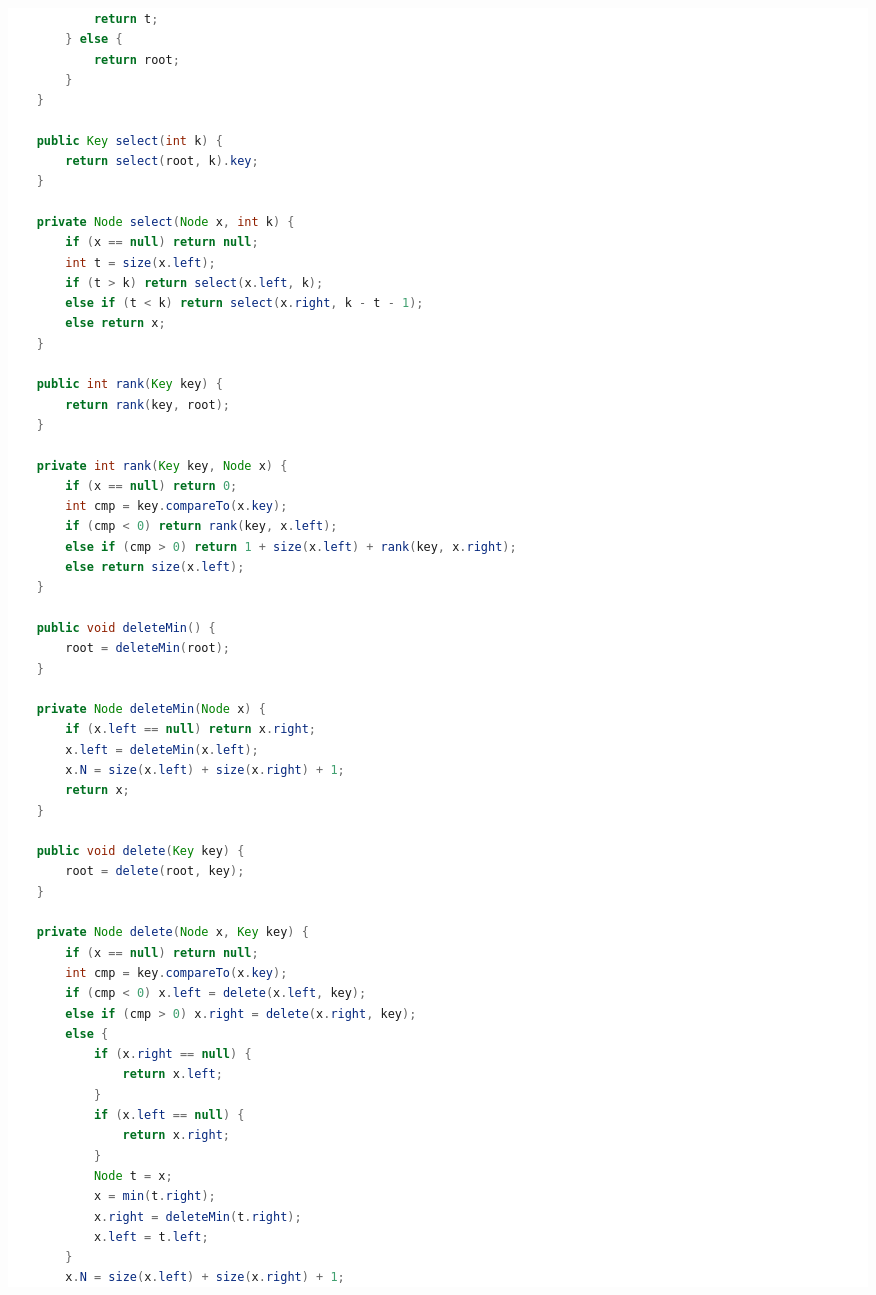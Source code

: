 ```java
            return t;
        } else {
            return root;
        }
    }

    public Key select(int k) {
        return select(root, k).key;
    }

    private Node select(Node x, int k) {
        if (x == null) return null;
        int t = size(x.left);
        if (t > k) return select(x.left, k);
        else if (t < k) return select(x.right, k - t - 1);
        else return x;
    }

    public int rank(Key key) {
        return rank(key, root);
    }

    private int rank(Key key, Node x) {
        if (x == null) return 0;
        int cmp = key.compareTo(x.key);
        if (cmp < 0) return rank(key, x.left);
        else if (cmp > 0) return 1 + size(x.left) + rank(key, x.right);
        else return size(x.left);
    }

    public void deleteMin() {
        root = deleteMin(root);
    }

    private Node deleteMin(Node x) {
        if (x.left == null) return x.right;
        x.left = deleteMin(x.left);
        x.N = size(x.left) + size(x.right) + 1;
        return x;
    }

    public void delete(Key key) {
        root = delete(root, key);
    }

    private Node delete(Node x, Key key) {
        if (x == null) return null;
        int cmp = key.compareTo(x.key);
        if (cmp < 0) x.left = delete(x.left, key);
        else if (cmp > 0) x.right = delete(x.right, key);
        else {
            if (x.right == null) {
                return x.left;
            }
            if (x.left == null) {
                return x.right;
            }
            Node t = x;
            x = min(t.right);
            x.right = deleteMin(t.right);
            x.left = t.left;
        }
        x.N = size(x.left) + size(x.right) + 1;
```
